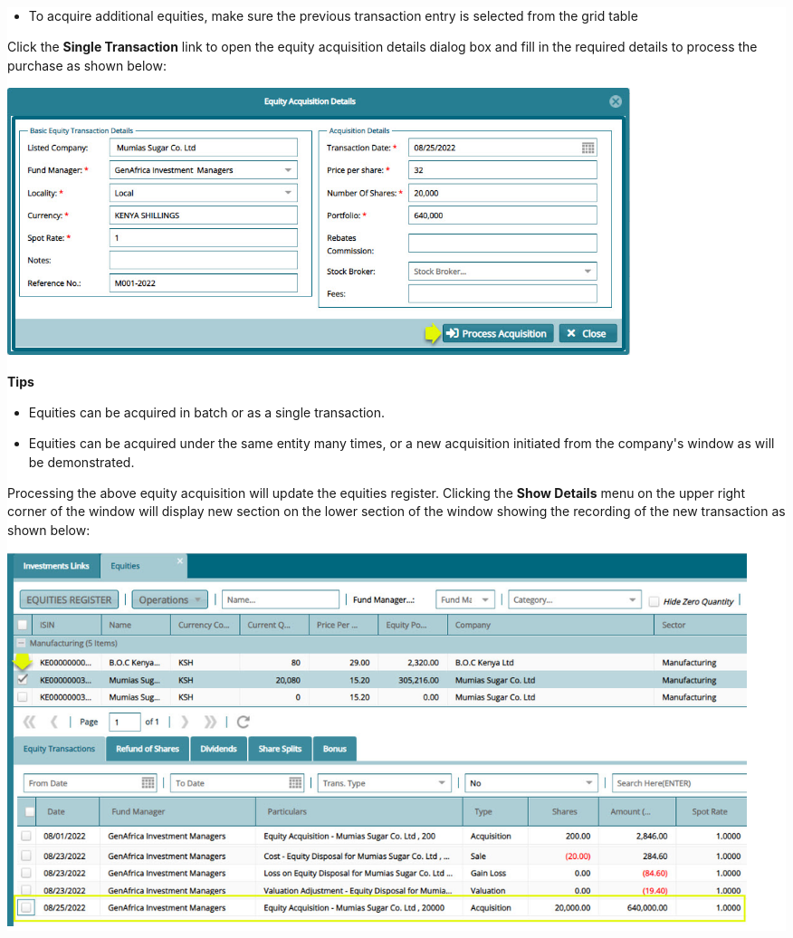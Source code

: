 -   To acquire additional equities, make sure the previous transaction entry is selected from the grid table

Click the **Single Transaction** link to open the equity acquisition details dialog box and fill in the required details to process the purchase as shown below:

<img  alt="single transaction" width="80%" height="auto"  class="center"  src="../.vuepress/public/img/media8/image11.jpg">  


**Tips**

-   Equities can be acquired in batch or as a single transaction.

-   Equities can be acquired under the same entity many times, or a new acquisition initiated from the company's window as will be demonstrated.

Processing the above equity acquisition will update the equities register. Clicking the **Show Details** menu on the upper right corner of the window will display new section on the lower section of the window showing the recording of the new transaction as shown below:

<img  alt="details" width="95%" height="auto"  class="center"  src="../.vuepress/public/img/media8/image12.jpg">  
